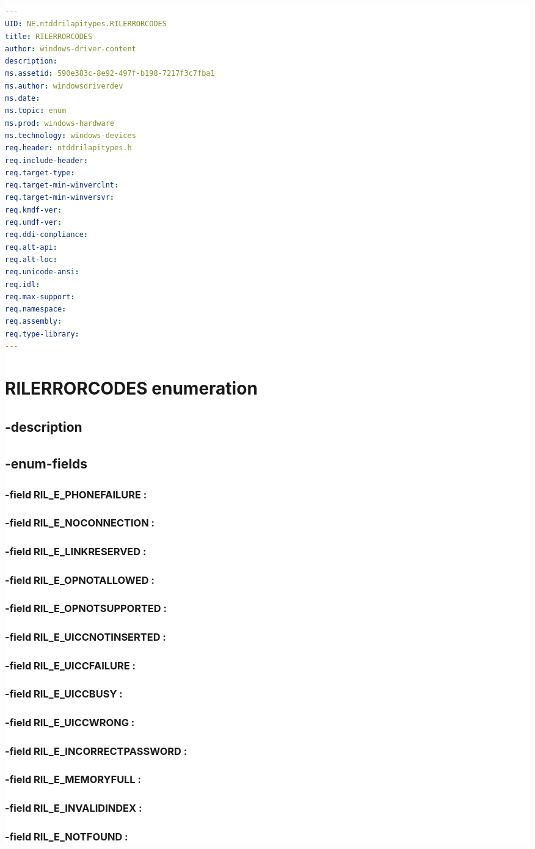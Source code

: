 ```yaml
---
UID: NE.ntddrilapitypes.RILERRORCODES
title: RILERRORCODES
author: windows-driver-content
description: 
ms.assetid: 590e383c-8e92-497f-b198-7217f3c7fba1
ms.author: windowsdriverdev
ms.date: 
ms.topic: enum
ms.prod: windows-hardware
ms.technology: windows-devices
req.header: ntddrilapitypes.h
req.include-header:
req.target-type:
req.target-min-winverclnt:
req.target-min-winversvr:
req.kmdf-ver:
req.umdf-ver:
req.ddi-compliance:
req.alt-api:
req.alt-loc:
req.unicode-ansi:
req.idl:
req.max-support:
req.namespace:
req.assembly:
req.type-library:
---
```


# RILERRORCODES enumeration

## -description



## -enum-fields

### -field RIL_E_PHONEFAILURE : 
### -field RIL_E_NOCONNECTION : 
### -field RIL_E_LINKRESERVED : 
### -field RIL_E_OPNOTALLOWED : 
### -field RIL_E_OPNOTSUPPORTED : 
### -field RIL_E_UICCNOTINSERTED : 
### -field RIL_E_UICCFAILURE : 
### -field RIL_E_UICCBUSY : 
### -field RIL_E_UICCWRONG : 
### -field RIL_E_INCORRECTPASSWORD : 
### -field RIL_E_MEMORYFULL : 
### -field RIL_E_INVALIDINDEX : 
### -field RIL_E_NOTFOUND : 